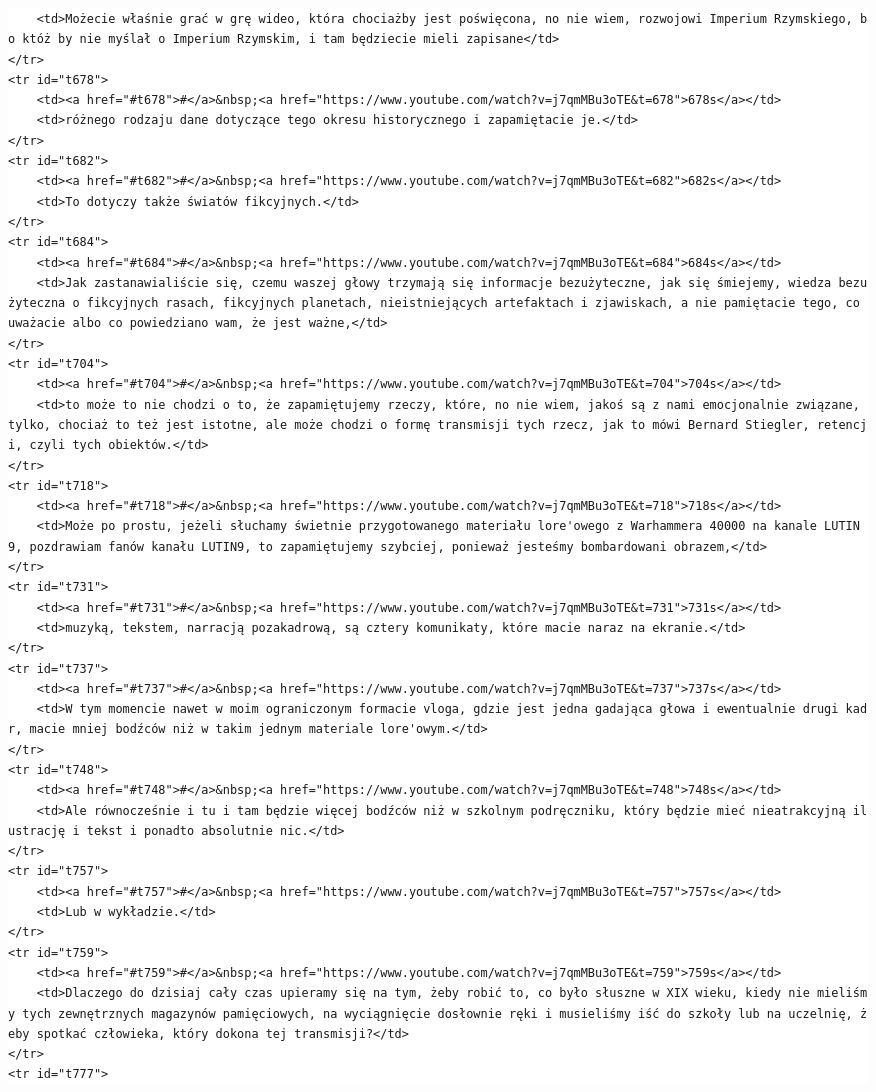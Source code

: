         <td>Możecie właśnie grać w grę wideo, która chociażby jest poświęcona, no nie wiem, rozwojowi Imperium Rzymskiego, bo któż by nie myślał o Imperium Rzymskim, i tam będziecie mieli zapisane</td>
    </tr>
    <tr id="t678">
        <td><a href="#t678">#</a>&nbsp;<a href="https://www.youtube.com/watch?v=j7qmMBu3oTE&t=678">678s</a></td>
        <td>różnego rodzaju dane dotyczące tego okresu historycznego i zapamiętacie je.</td>
    </tr>
    <tr id="t682">
        <td><a href="#t682">#</a>&nbsp;<a href="https://www.youtube.com/watch?v=j7qmMBu3oTE&t=682">682s</a></td>
        <td>To dotyczy także światów fikcyjnych.</td>
    </tr>
    <tr id="t684">
        <td><a href="#t684">#</a>&nbsp;<a href="https://www.youtube.com/watch?v=j7qmMBu3oTE&t=684">684s</a></td>
        <td>Jak zastanawialiście się, czemu waszej głowy trzymają się informacje bezużyteczne, jak się śmiejemy, wiedza bezużyteczna o fikcyjnych rasach, fikcyjnych planetach, nieistniejących artefaktach i zjawiskach, a nie pamiętacie tego, co uważacie albo co powiedziano wam, że jest ważne,</td>
    </tr>
    <tr id="t704">
        <td><a href="#t704">#</a>&nbsp;<a href="https://www.youtube.com/watch?v=j7qmMBu3oTE&t=704">704s</a></td>
        <td>to może to nie chodzi o to, że zapamiętujemy rzeczy, które, no nie wiem, jakoś są z nami emocjonalnie związane, tylko, chociaż to też jest istotne, ale może chodzi o formę transmisji tych rzecz, jak to mówi Bernard Stiegler, retencji, czyli tych obiektów.</td>
    </tr>
    <tr id="t718">
        <td><a href="#t718">#</a>&nbsp;<a href="https://www.youtube.com/watch?v=j7qmMBu3oTE&t=718">718s</a></td>
        <td>Może po prostu, jeżeli słuchamy świetnie przygotowanego materiału lore'owego z Warhammera 40000 na kanale LUTIN9, pozdrawiam fanów kanału LUTIN9, to zapamiętujemy szybciej, ponieważ jesteśmy bombardowani obrazem,</td>
    </tr>
    <tr id="t731">
        <td><a href="#t731">#</a>&nbsp;<a href="https://www.youtube.com/watch?v=j7qmMBu3oTE&t=731">731s</a></td>
        <td>muzyką, tekstem, narracją pozakadrową, są cztery komunikaty, które macie naraz na ekranie.</td>
    </tr>
    <tr id="t737">
        <td><a href="#t737">#</a>&nbsp;<a href="https://www.youtube.com/watch?v=j7qmMBu3oTE&t=737">737s</a></td>
        <td>W tym momencie nawet w moim ograniczonym formacie vloga, gdzie jest jedna gadająca głowa i ewentualnie drugi kadr, macie mniej bodźców niż w takim jednym materiale lore'owym.</td>
    </tr>
    <tr id="t748">
        <td><a href="#t748">#</a>&nbsp;<a href="https://www.youtube.com/watch?v=j7qmMBu3oTE&t=748">748s</a></td>
        <td>Ale równocześnie i tu i tam będzie więcej bodźców niż w szkolnym podręczniku, który będzie mieć nieatrakcyjną ilustrację i tekst i ponadto absolutnie nic.</td>
    </tr>
    <tr id="t757">
        <td><a href="#t757">#</a>&nbsp;<a href="https://www.youtube.com/watch?v=j7qmMBu3oTE&t=757">757s</a></td>
        <td>Lub w wykładzie.</td>
    </tr>
    <tr id="t759">
        <td><a href="#t759">#</a>&nbsp;<a href="https://www.youtube.com/watch?v=j7qmMBu3oTE&t=759">759s</a></td>
        <td>Dlaczego do dzisiaj cały czas upieramy się na tym, żeby robić to, co było słuszne w XIX wieku, kiedy nie mieliśmy tych zewnętrznych magazynów pamięciowych, na wyciągnięcie dosłownie ręki i musieliśmy iść do szkoły lub na uczelnię, żeby spotkać człowieka, który dokona tej transmisji?</td>
    </tr>
    <tr id="t777">